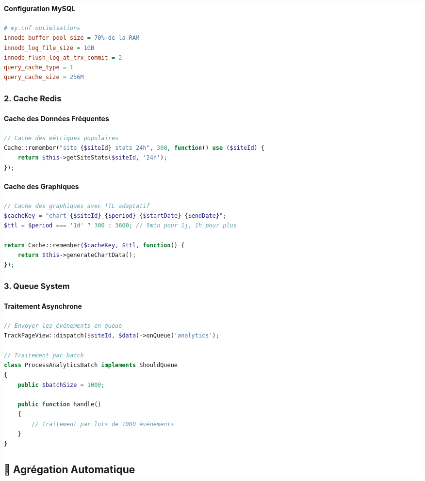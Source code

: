 #### **Configuration MySQL**
```ini
# my.cnf optimisations
innodb_buffer_pool_size = 70% de la RAM
innodb_log_file_size = 1GB
innodb_flush_log_at_trx_commit = 2
query_cache_type = 1
query_cache_size = 256M
```

### **2. Cache Redis**

#### **Cache des Données Fréquentes**
```php
// Cache des métriques populaires
Cache::remember("site_{$siteId}_stats_24h", 300, function() use ($siteId) {
    return $this->getSiteStats($siteId, '24h');
});
```

#### **Cache des Graphiques**
```php
// Cache des graphiques avec TTL adaptatif
$cacheKey = "chart_{$siteId}_{$period}_{$startDate}_{$endDate}";
$ttl = $period === '1d' ? 300 : 3600; // 5min pour 1j, 1h pour plus

return Cache::remember($cacheKey, $ttl, function() {
    return $this->generateChartData();
});
```

### **3. Queue System**

#### **Traitement Asynchrone**
```php
// Envoyer les événements en queue
TrackPageView::dispatch($siteId, $data)->onQueue('analytics');

// Traitement par batch
class ProcessAnalyticsBatch implements ShouldQueue
{
    public $batchSize = 1000;
    
    public function handle()
    {
        // Traitement par lots de 1000 événements
    }
}
```

## 🔄 Agrégation Automatique

